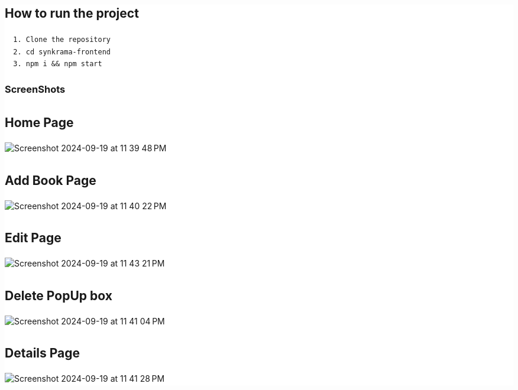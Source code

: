 

## How to run the project

```
  1. Clone the repository
  2. cd synkrama-frontend
  3. npm i && npm start
```

### ScreenShots

## Home Page

<img width="1176" alt="Screenshot 2024-09-19 at 11 39 48 PM" src="https://github.com/user-attachments/assets/0060325b-53bb-40e2-a199-78627b442bc0">

## Add Book Page

<img width="486" alt="Screenshot 2024-09-19 at 11 40 22 PM" src="https://github.com/user-attachments/assets/c67494cb-3741-4f6c-9002-5e422e2793f3">


## Edit Page

<img width="488" alt="Screenshot 2024-09-19 at 11 43 21 PM" src="https://github.com/user-attachments/assets/ce0c643a-6e18-4299-8b63-d628a4738416">


## Delete PopUp box


<img width="1232" alt="Screenshot 2024-09-19 at 11 41 04 PM" src="https://github.com/user-attachments/assets/85bfa4c2-6ab7-4adb-8822-2a922368213e">

## Details Page

<img width="1412" alt="Screenshot 2024-09-19 at 11 41 28 PM" src="https://github.com/user-attachments/assets/d66de88d-76fb-4c98-93c4-5781053c2af6">

